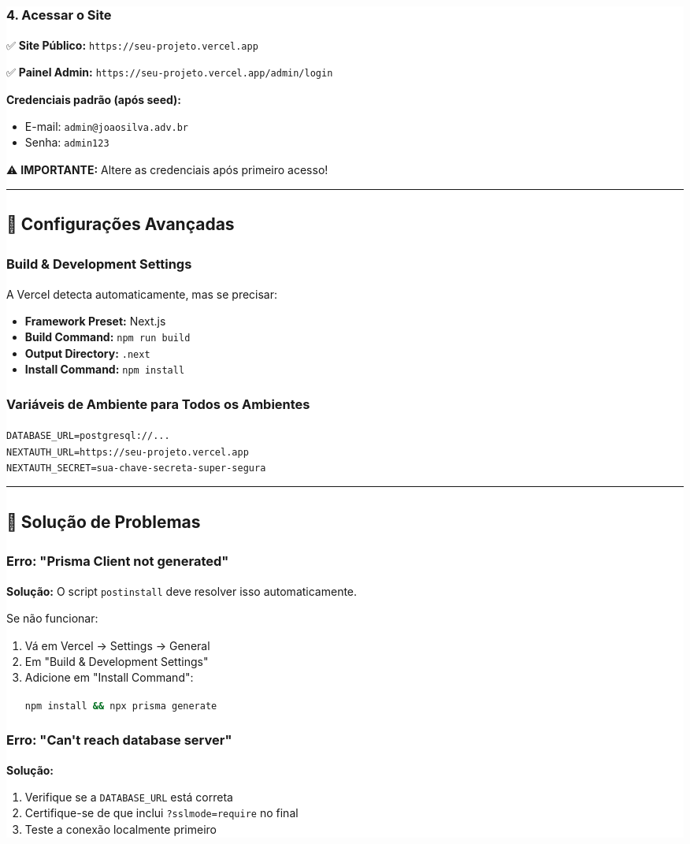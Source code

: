 
### 4. Acessar o Site

✅ **Site Público:** `https://seu-projeto.vercel.app`

✅ **Painel Admin:** `https://seu-projeto.vercel.app/admin/login`

**Credenciais padrão (após seed):**
- E-mail: `admin@joaosilva.adv.br`
- Senha: `admin123`

⚠️ **IMPORTANTE:** Altere as credenciais após primeiro acesso!

---

## 🔧 Configurações Avançadas

### Build & Development Settings

A Vercel detecta automaticamente, mas se precisar:

- **Framework Preset:** Next.js
- **Build Command:** `npm run build`
- **Output Directory:** `.next`
- **Install Command:** `npm install`

### Variáveis de Ambiente para Todos os Ambientes

```env
DATABASE_URL=postgresql://...
NEXTAUTH_URL=https://seu-projeto.vercel.app
NEXTAUTH_SECRET=sua-chave-secreta-super-segura
```

---

## 🐛 Solução de Problemas

### Erro: "Prisma Client not generated"

**Solução:** O script `postinstall` deve resolver isso automaticamente.

Se não funcionar:
1. Vá em Vercel → Settings → General
2. Em "Build & Development Settings"
3. Adicione em "Install Command":
   ```bash
   npm install && npx prisma generate
   ```

### Erro: "Can't reach database server"

**Solução:** 
1. Verifique se a `DATABASE_URL` está correta
2. Certifique-se de que inclui `?sslmode=require` no final
3. Teste a conexão localmente primeiro
